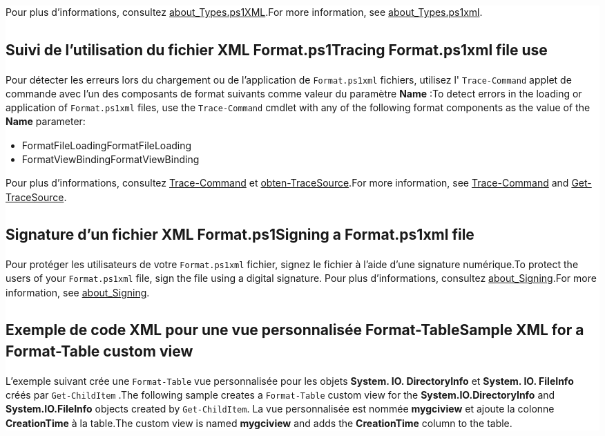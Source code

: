 <span data-ttu-id="b0725-215">Pour plus d’informations, consultez [about_Types.ps1XML](about_Types.ps1xml.md).</span><span class="sxs-lookup"><span data-stu-id="b0725-215">For more information, see [about_Types.ps1xml](about_Types.ps1xml.md).</span></span>

## <a name="tracing-formatps1xml-file-use"></a><span data-ttu-id="b0725-216">Suivi de l’utilisation du fichier XML Format.ps1</span><span class="sxs-lookup"><span data-stu-id="b0725-216">Tracing Format.ps1xml file use</span></span>

<span data-ttu-id="b0725-217">Pour détecter les erreurs lors du chargement ou de l’application de `Format.ps1xml` fichiers, utilisez l' `Trace-Command` applet de commande avec l’un des composants de format suivants comme valeur du paramètre **Name** :</span><span class="sxs-lookup"><span data-stu-id="b0725-217">To detect errors in the loading or application of `Format.ps1xml` files, use the `Trace-Command` cmdlet with any of the following format components as the value of the **Name** parameter:</span></span>

- <span data-ttu-id="b0725-218">FormatFileLoading</span><span class="sxs-lookup"><span data-stu-id="b0725-218">FormatFileLoading</span></span>
- <span data-ttu-id="b0725-219">FormatViewBinding</span><span class="sxs-lookup"><span data-stu-id="b0725-219">FormatViewBinding</span></span>

<span data-ttu-id="b0725-220">Pour plus d’informations, consultez [Trace-Command](xref:Microsoft.PowerShell.Utility.Trace-Command) et [obten-TraceSource](xref:Microsoft.PowerShell.Utility.Get-TraceSource).</span><span class="sxs-lookup"><span data-stu-id="b0725-220">For more information, see [Trace-Command](xref:Microsoft.PowerShell.Utility.Trace-Command) and [Get-TraceSource](xref:Microsoft.PowerShell.Utility.Get-TraceSource).</span></span>

## <a name="signing-a-formatps1xml-file"></a><span data-ttu-id="b0725-221">Signature d’un fichier XML Format.ps1</span><span class="sxs-lookup"><span data-stu-id="b0725-221">Signing a Format.ps1xml file</span></span>

<span data-ttu-id="b0725-222">Pour protéger les utilisateurs de votre `Format.ps1xml` fichier, signez le fichier à l’aide d’une signature numérique.</span><span class="sxs-lookup"><span data-stu-id="b0725-222">To protect the users of your `Format.ps1xml` file, sign the file using a digital signature.</span></span> <span data-ttu-id="b0725-223">Pour plus d’informations, consultez [about_Signing](about_Signing.md).</span><span class="sxs-lookup"><span data-stu-id="b0725-223">For more information, see [about_Signing](about_Signing.md).</span></span>

## <a name="sample-xml-for-a-format-table-custom-view"></a><span data-ttu-id="b0725-224">Exemple de code XML pour une vue personnalisée Format-Table</span><span class="sxs-lookup"><span data-stu-id="b0725-224">Sample XML for a Format-Table custom view</span></span>

<span data-ttu-id="b0725-225">L’exemple suivant crée une `Format-Table` vue personnalisée pour les objets **System. IO. DirectoryInfo** et **System. IO. FileInfo** créés par `Get-ChildItem` .</span><span class="sxs-lookup"><span data-stu-id="b0725-225">The following sample creates a `Format-Table` custom view for the **System.IO.DirectoryInfo** and **System.IO.FileInfo** objects created by `Get-ChildItem`.</span></span> <span data-ttu-id="b0725-226">La vue personnalisée est nommée **mygciview** et ajoute la colonne **CreationTime** à la table.</span><span class="sxs-lookup"><span data-stu-id="b0725-226">The custom view is named **mygciview** and adds the **CreationTime** column to the table.</span></span>
